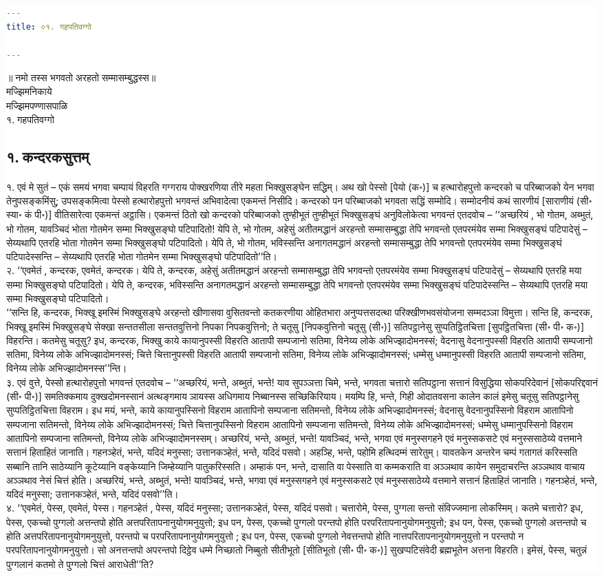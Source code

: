 ```yaml
---
title: ०१. गहपतिवग्गो

---
```

॥ नमो तस्स भगवतो अरहतो सम्मासम्बुद्धस्स॥  
मज्झिमनिकाये  
मज्झिमपण्णासपाळि  
१. गहपतिवग्गो  


## १. कन्दरकसुत्तम्

१. एवं मे सुतं – एकं समयं भगवा चम्पायं विहरति गग्गराय पोक्खरणिया तीरे महता भिक्खुसङ्घेन सद्धिम्। अथ खो पेस्सो [पेयो (क॰)] च हत्थारोहपुत्तो कन्दरको च परिब्बाजको येन भगवा तेनुपसङ्कमिंसु; उपसङ्कमित्वा पेस्सो हत्थारोहपुत्तो भगवन्तं अभिवादेत्वा एकमन्तं निसीदि। कन्दरको पन परिब्बाजको भगवता सद्धिं सम्मोदि। सम्मोदनीयं कथं सारणीयं [साराणीयं (सी॰ स्या॰ कं पी॰)] वीतिसारेत्वा एकमन्तं अट्ठासि। एकमन्तं ठितो खो कन्दरको परिब्बाजको तुण्हीभूतं तुण्हीभूतं भिक्खुसङ्घं अनुविलोकेत्वा भगवन्तं एतदवोच – ‘‘अच्छरियं , भो गोतम, अब्भुतं, भो गोतम, यावञ्चिदं भोता गोतमेन सम्मा भिक्खुसङ्घो पटिपादितो! येपि ते, भो गोतम, अहेसुं अतीतमद्धानं अरहन्तो सम्मासम्बुद्धा तेपि भगवन्तो एतपरमंयेव सम्मा भिक्खुसङ्घं पटिपादेसुं – सेय्यथापि एतरहि भोता गोतमेन सम्मा भिक्खुसङ्घो पटिपादितो। येपि ते, भो गोतम, भविस्सन्ति अनागतमद्धानं अरहन्तो सम्मासम्बुद्धा तेपि भगवन्तो एतपरमंयेव सम्मा भिक्खुसङ्घं पटिपादेस्सन्ति – सेय्यथापि एतरहि भोता गोतमेन सम्मा भिक्खुसङ्घो पटिपादितो’’ति।  
२. ‘‘एवमेतं , कन्दरक, एवमेतं, कन्दरक। येपि ते, कन्दरक, अहेसुं अतीतमद्धानं अरहन्तो सम्मासम्बुद्धा तेपि भगवन्तो एतपरमंयेव सम्मा भिक्खुसङ्घं पटिपादेसुं – सेय्यथापि एतरहि मया सम्मा भिक्खुसङ्घो पटिपादितो। येपि ते, कन्दरक, भविस्सन्ति अनागतमद्धानं अरहन्तो सम्मासम्बुद्धा तेपि भगवन्तो एतपरमंयेव सम्मा भिक्खुसङ्घं पटिपादेस्सन्ति – सेय्यथापि एतरहि मया सम्मा भिक्खुसङ्घो पटिपादितो।  
‘‘सन्ति हि, कन्दरक, भिक्खू इमस्मिं भिक्खुसङ्घे अरहन्तो खीणासवा वुसितवन्तो कतकरणीया ओहितभारा अनुप्पत्तसदत्था परिक्खीणभवसंयोजना सम्मदञ्ञा विमुत्ता। सन्ति हि, कन्दरक, भिक्खू इमस्मिं भिक्खुसङ्घे सेक्खा सन्ततसीला सन्ततवुत्तिनो निपका निपकवुत्तिनो; ते चतूसु [निपकवुत्तिनो चतूसु (सी॰)] सतिपट्ठानेसु सुप्पतिट्ठितचित्ता [सुपट्ठितचित्ता (सी॰ पी॰ क॰)] विहरन्ति। कतमेसु चतूसु? इध, कन्दरक, भिक्खु काये कायानुपस्सी विहरति आतापी सम्पजानो सतिमा, विनेय्य लोके अभिज्झादोमनस्सं; वेदनासु वेदनानुपस्सी विहरति आतापी सम्पजानो सतिमा, विनेय्य लोके अभिज्झादोमनस्सं; चित्ते चित्तानुपस्सी विहरति आतापी सम्पजानो सतिमा, विनेय्य लोके अभिज्झादोमनस्सं; धम्मेसु धम्मानुपस्सी विहरति आतापी सम्पजानो सतिमा, विनेय्य लोके अभिज्झादोमनस्स’’न्ति।  
३. एवं वुत्ते, पेस्सो हत्थारोहपुत्तो भगवन्तं एतदवोच – ‘‘अच्छरियं, भन्ते, अब्भुतं, भन्ते! याव सुपञ्ञत्ता चिमे, भन्ते, भगवता चत्तारो सतिपट्ठाना सत्तानं विसुद्धिया सोकपरिदेवानं [सोकपरिद्दवानं (सी॰ पी॰)] समतिक्कमाय दुक्खदोमनस्सानं अत्थङ्गमाय ञायस्स अधिगमाय निब्बानस्स सच्छिकिरियाय। मयम्पि हि, भन्ते, गिही ओदातवसना कालेन कालं इमेसु चतूसु सतिपट्ठानेसु सुप्पतिट्ठितचित्ता विहराम। इध मयं, भन्ते, काये कायानुपस्सिनो विहराम आतापिनो सम्पजाना सतिमन्तो, विनेय्य लोके अभिज्झादोमनस्सं; वेदनासु वेदनानुपस्सिनो विहराम आतापिनो सम्पजाना सतिमन्तो, विनेय्य लोके अभिज्झादोमनस्सं; चित्ते चित्तानुपस्सिनो विहराम आतापिनो सम्पजाना सतिमन्तो, विनेय्य लोके अभिज्झादोमनस्सं; धम्मेसु धम्मानुपस्सिनो विहराम आतापिनो सम्पजाना सतिमन्तो, विनेय्य लोके अभिज्झादोमनस्सम्। अच्छरियं, भन्ते, अब्भुतं, भन्ते! यावञ्चिदं, भन्ते, भगवा एवं मनुस्सगहने एवं मनुस्सकसटे एवं मनुस्ससाठेय्ये वत्तमाने सत्तानं हिताहितं जानाति। गहनञ्हेतं, भन्ते, यदिदं मनुस्सा; उत्तानकञ्हेतं, भन्ते, यदिदं पसवो। अहञ्हि, भन्ते, पहोमि हत्थिदम्मं सारेतुम्। यावतकेन अन्तरेन चम्पं गतागतं करिस्सति सब्बानि तानि साठेय्यानि कूटेय्यानि वङ्केय्यानि जिम्हेय्यानि पातुकरिस्सति। अम्हाकं पन, भन्ते, दासाति वा पेस्साति वा कम्मकराति वा अञ्ञथाव कायेन समुदाचरन्ति अञ्ञथाव वाचाय अञ्ञथाव नेसं चित्तं होति। अच्छरियं, भन्ते, अब्भुतं, भन्ते! यावञ्चिदं, भन्ते, भगवा एवं मनुस्सगहने एवं मनुस्सकसटे एवं मनुस्ससाठेय्ये वत्तमाने सत्तानं हिताहितं जानाति। गहनञ्हेतं, भन्ते, यदिदं मनुस्सा; उत्तानकञ्हेतं, भन्ते, यदिदं पसवो’’ति।  
४. ‘‘एवमेतं, पेस्स, एवमेतं, पेस्स। गहनञ्हेतं , पेस्स, यदिदं मनुस्सा; उत्तानकञ्हेतं, पेस्स, यदिदं पसवो। चत्तारोमे, पेस्स, पुग्गला सन्तो संविज्जमाना लोकस्मिम्। कतमे चत्तारो? इध, पेस्स, एकच्चो पुग्गलो अत्तन्तपो होति अत्तपरितापनानुयोगमनुयुत्तो; इध पन, पेस्स, एकच्चो पुग्गलो परन्तपो होति परपरितापनानुयोगमनुयुत्तो; इध पन, पेस्स, एकच्चो पुग्गलो अत्तन्तपो च होति अत्तपरितापनानुयोगमनुयुत्तो, परन्तपो च परपरितापनानुयोगमनुयुत्तो ; इध पन, पेस्स, एकच्चो पुग्गलो नेवत्तन्तपो होति नात्तपरितापनानुयोगमनुयुत्तो न परन्तपो न परपरितापनानुयोगमनुयुत्तो। सो अनत्तन्तपो अपरन्तपो दिट्ठेव धम्मे निच्छातो निब्बुतो सीतीभूतो [सीतिभूतो (सी॰ पी॰ क॰)] सुखप्पटिसंवेदी ब्रह्मभूतेन अत्तना विहरति। इमेसं, पेस्स, चतुन्नं पुग्गलानं कतमो ते पुग्गलो चित्तं आराधेती’’ति?  